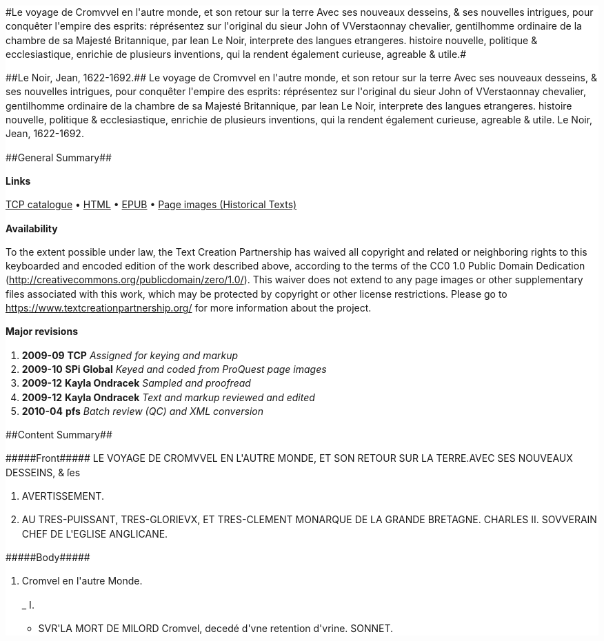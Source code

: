 #Le voyage de Cromvvel en l'autre monde, et son retour sur la terre Avec ses nouveaux desseins, & ses nouvelles intrigues, pour conquêter l'empire des esprits: réprésentez sur l'original du sieur John of VVerstaonnay chevalier, gentilhomme ordinaire de la chambre de sa Majesté Britannique, par Iean Le Noir, interprete des langues etrangeres. histoire nouvelle, politique & ecclesiastique, enrichie de plusieurs inventions, qui la rendent également curieuse, agreable & utile.#

##Le Noir, Jean, 1622-1692.##
Le voyage de Cromvvel en l'autre monde, et son retour sur la terre Avec ses nouveaux desseins, & ses nouvelles intrigues, pour conquêter l'empire des esprits: réprésentez sur l'original du sieur John of VVerstaonnay chevalier, gentilhomme ordinaire de la chambre de sa Majesté Britannique, par Iean Le Noir, interprete des langues etrangeres. histoire nouvelle, politique & ecclesiastique, enrichie de plusieurs inventions, qui la rendent également curieuse, agreable & utile.
Le Noir, Jean, 1622-1692.

##General Summary##

**Links**

[TCP catalogue](http://www.ota.ox.ac.uk/tcp/)  • 
[HTML](http://tei.it.ox.ac.uk/tcp/Texts-HTML/free/A47/A47674.html)  • 
[EPUB](http://tei.it.ox.ac.uk/tcp/Texts-EPUB/free/A47/A47674.epub) • 
[Page images (Historical Texts)](https://historicaltexts.jisc.ac.uk/eebo-99832981e)

**Availability**

To the extent possible under law, the Text Creation Partnership has waived all copyright and related or neighboring rights to this keyboarded and encoded edition of the work described above, according to the terms of the CC0 1.0 Public Domain Dedication (http://creativecommons.org/publicdomain/zero/1.0/). This waiver does not extend to any page images or other supplementary files associated with this work, which may be protected by copyright or other license restrictions. Please go to https://www.textcreationpartnership.org/ for more information about the project.

**Major revisions**

1. __2009-09__ __TCP__ *Assigned for keying and markup*
1. __2009-10__ __SPi Global__ *Keyed and coded from ProQuest page images*
1. __2009-12__ __Kayla Ondracek__ *Sampled and proofread*
1. __2009-12__ __Kayla Ondracek__ *Text and markup reviewed and edited*
1. __2010-04__ __pfs__ *Batch review (QC) and XML conversion*

##Content Summary##

#####Front#####
LE VOYAGE DE CROMVVEL EN L'AUTRE MONDE, ET SON RETOUR SUR LA TERRE.AVEC SES NOUVEAUX DESSEINS, & ſes
1. AVERTISSEMENT.

1. AU TRES-PUISSANT, TRES-GLORIEVX, ET TRES-CLEMENT MONARQUE DE LA GRANDE BRETAGNE. CHARLES II. SOVVERAIN CHEF DE L'EGLISE ANGLICANE.

#####Body#####

1. Cromvel en l'autre Monde.

    _ I.

      * SVR'LA MORT DE MILORD Cromvel, decedé d'vne retention d'vrine. SONNET.
